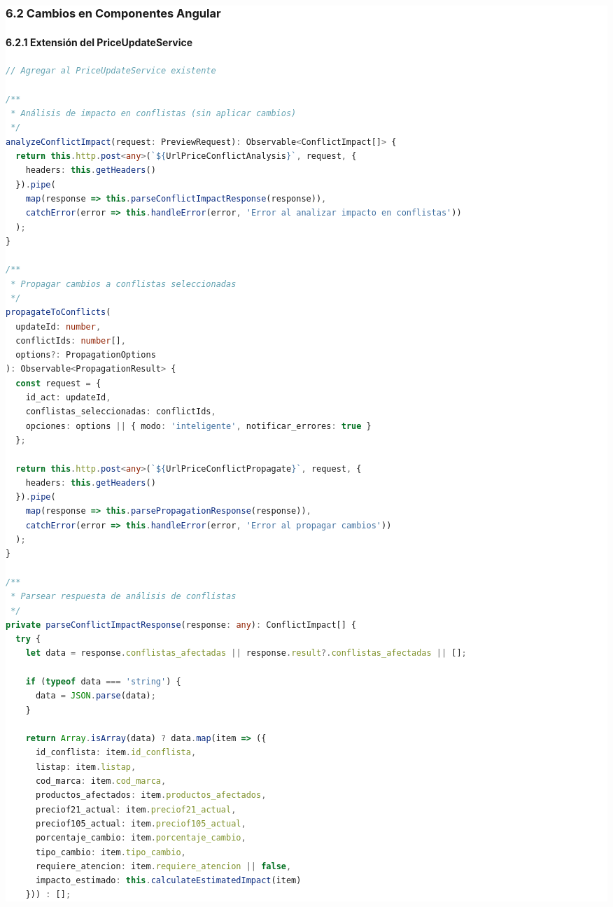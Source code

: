 ### 6.2 Cambios en Componentes Angular

#### 6.2.1 Extensión del PriceUpdateService

```typescript
// Agregar al PriceUpdateService existente

/**
 * Análisis de impacto en conflistas (sin aplicar cambios)
 */
analyzeConflictImpact(request: PreviewRequest): Observable<ConflictImpact[]> {
  return this.http.post<any>(`${UrlPriceConflictAnalysis}`, request, {
    headers: this.getHeaders()
  }).pipe(
    map(response => this.parseConflictImpactResponse(response)),
    catchError(error => this.handleError(error, 'Error al analizar impacto en conflistas'))
  );
}

/**
 * Propagar cambios a conflistas seleccionadas
 */
propagateToConflicts(
  updateId: number, 
  conflictIds: number[], 
  options?: PropagationOptions
): Observable<PropagationResult> {
  const request = {
    id_act: updateId,
    conflistas_seleccionadas: conflictIds,
    opciones: options || { modo: 'inteligente', notificar_errores: true }
  };

  return this.http.post<any>(`${UrlPriceConflictPropagate}`, request, {
    headers: this.getHeaders()
  }).pipe(
    map(response => this.parsePropagationResponse(response)),
    catchError(error => this.handleError(error, 'Error al propagar cambios'))
  );
}

/**
 * Parsear respuesta de análisis de conflistas
 */
private parseConflictImpactResponse(response: any): ConflictImpact[] {
  try {
    let data = response.conflistas_afectadas || response.result?.conflistas_afectadas || [];
    
    if (typeof data === 'string') {
      data = JSON.parse(data);
    }

    return Array.isArray(data) ? data.map(item => ({
      id_conflista: item.id_conflista,
      listap: item.listap,
      cod_marca: item.cod_marca,
      productos_afectados: item.productos_afectados,
      preciof21_actual: item.preciof21_actual,
      preciof105_actual: item.preciof105_actual,
      porcentaje_cambio: item.porcentaje_cambio,
      tipo_cambio: item.tipo_cambio,
      requiere_atencion: item.requiere_atencion || false,
      impacto_estimado: this.calculateEstimatedImpact(item)
    })) : [];
```